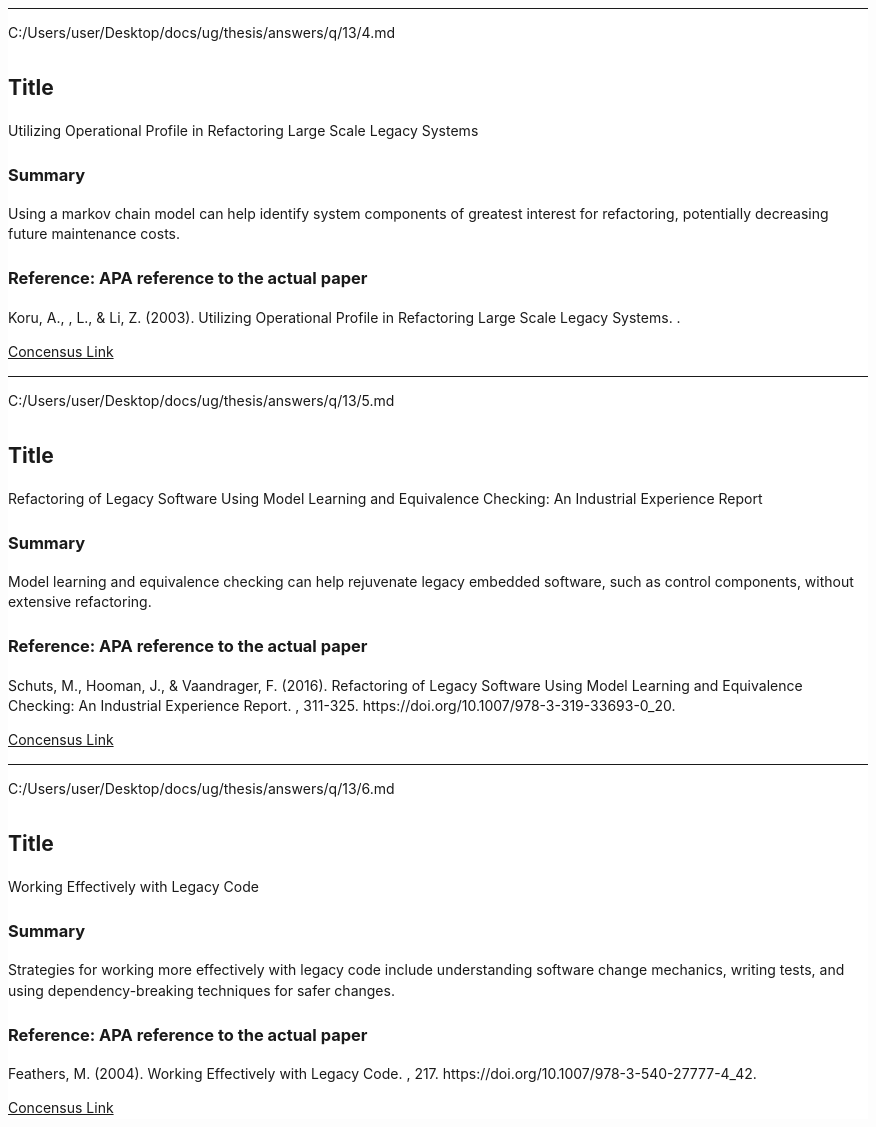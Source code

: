 
---

C:/Users/user/Desktop/docs/ug/thesis/answers/q/13/4.md

<h2>Title</h2>
<p>Utilizing Operational Profile in Refactoring Large Scale Legacy Systems</p>
<h3>Summary</h3>
<p>Using a markov chain model can help identify system components of greatest interest for refactoring, potentially decreasing future maintenance costs.</p>
<h3>Reference: APA reference to the actual paper</h3>
<p>Koru, A., , L., &amp; Li, Z. (2003). Utilizing Operational Profile in Refactoring Large Scale Legacy Systems. .</p>
<p><a href="https://consensus.app/papers/utilizing-operational-profile-in-refactoring-large-scale-koru-li/094b9b2ff5c254cea6db7c1444a6c6bc/?extracted-answer=Using+a+markov+chain+model+can+help+identify+system+components+of+greatest+interest+for+refactoring%2C+potentially+decreasing+future+maintenance+costs.&amp;q=What+strategies+can+be+employed+to+simplify+the+maintenance+of+legacy+systems+without+extensive+refactoring%3F" title="link">Concensus Link </a></p>


---

C:/Users/user/Desktop/docs/ug/thesis/answers/q/13/5.md

<h2>Title</h2>
<p>Refactoring of Legacy Software Using Model Learning and Equivalence Checking: An Industrial Experience Report</p>
<h3>Summary</h3>
<p>Model learning and equivalence checking can help rejuvenate legacy embedded software, such as control components, without extensive refactoring.</p>
<h3>Reference: APA reference to the actual paper</h3>
<p>Schuts, M., Hooman, J., &amp; Vaandrager, F. (2016). Refactoring of Legacy Software Using Model Learning and Equivalence Checking: An Industrial Experience Report. , 311-325. https://doi.org/10.1007/978-3-319-33693-0_20.</p>
<p><a href="https://consensus.app/papers/refactoring-of-legacy-software-using-model-learning-and-schuts-hooman/0fbe1c985d6a5e9e9b00e669a839a399/?extracted-answer=Model+learning+and+equivalence+checking+can+help+rejuvenate+legacy+embedded+software%2C+such+as+control+components%2C+without+extensive+refactoring.&amp;q=What+strategies+can+be+employed+to+simplify+the+maintenance+of+legacy+systems+without+extensive+refactoring%3F" title="link">Concensus Link </a></p>


---

C:/Users/user/Desktop/docs/ug/thesis/answers/q/13/6.md

<h2>Title</h2>
<p>Working Effectively with Legacy Code</p>
<h3>Summary</h3>
<p>Strategies for working more effectively with legacy code include understanding software change mechanics, writing tests, and using dependency-breaking techniques for safer changes.</p>
<h3>Reference: APA reference to the actual paper</h3>
<p>Feathers, M. (2004). Working Effectively with Legacy Code. , 217. https://doi.org/10.1007/978-3-540-27777-4_42.</p>
<p><a href="https://consensus.app/papers/working-effectively-with-legacy-code-feathers/a4be1ecf3b265d799372b063572c9714/?extracted-answer=Strategies+for+working+more+effectively+with+legacy+code+include+understanding+software+change+mechanics%2C+writing+tests%2C+and+using+dependency-breaking+techniques+for+safer+changes.&amp;q=What+strategies+can+be+employed+to+simplify+the+maintenance+of+legacy+systems+without+extensive+refactoring%3F" title="link">Concensus Link </a></p>
